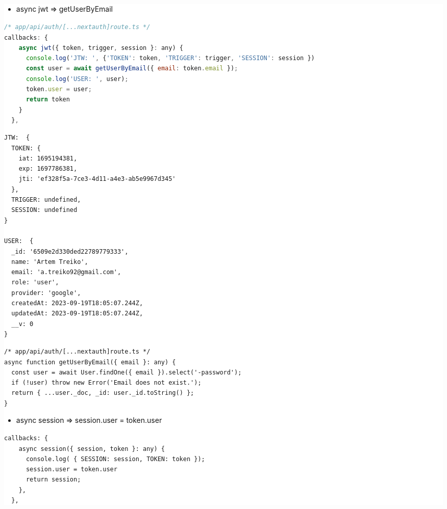 - async jwt => getUserByEmail

```jsx
/* app/api/auth/[...nextauth]route.ts */
callbacks: {
    async jwt({ token, trigger, session }: any) {
      console.log('JTW: ', {'TOKEN': token, 'TRIGGER': trigger, 'SESSION': session })
      const user = await getUserByEmail({ email: token.email });
      console.log('USER: ', user);
      token.user = user;
      return token
    }
  },
```

```t
JTW:  {
  TOKEN: {
    iat: 1695194381,
    exp: 1697786381,
    jti: 'ef328f5a-7ce3-4d11-a4e3-ab5e9967d345'
  },
  TRIGGER: undefined,
  SESSION: undefined
}

USER:  {
  _id: '6509e2d330ded22789779333',
  name: 'Artem Treiko',
  email: 'a.treiko92@gmail.com',
  role: 'user',
  provider: 'google',
  createdAt: 2023-09-19T18:05:07.244Z,
  updatedAt: 2023-09-19T18:05:07.244Z,
  __v: 0
}
```

```tsx
/* app/api/auth/[...nextauth]route.ts */
async function getUserByEmail({ email }: any) {
  const user = await User.findOne({ email }).select('-password');
  if (!user) throw new Error('Email does not exist.');
  return { ...user._doc, _id: user._id.toString() };
}
```

- async session => session.user = token.user

```tsx
callbacks: {
    async session({ session, token }: any) {
      console.log( { SESSION: session, TOKEN: token });
      session.user = token.user
      return session;
    },
  },
```
